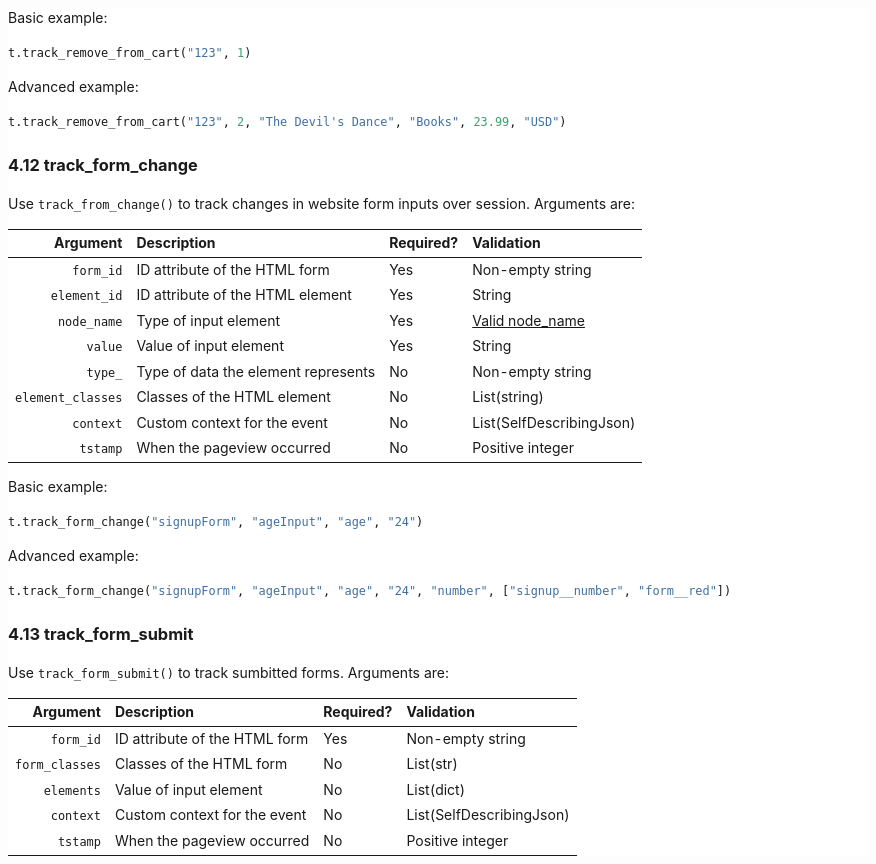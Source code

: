 Basic example:

```python
t.track_remove_from_cart("123", 1)
```

Advanced example:

```python
t.track_remove_from_cart("123", 2, "The Devil's Dance", "Books", 23.99, "USD")
```

<a name="form-change" />

### 4.12 track_form_change

Use `track_from_change()` to track changes in website form inputs over session.
Arguments are:

| **Argument**      | **Description**                      | **Required?** | **Validation**                                 |
|------------------:|:-------------------------------------|:--------------|:-----------------------------------------------|
| `form_id`         | ID attribute of the HTML form        | Yes           | Non-empty string                               |
| `element_id`      | ID attribute of the HTML element     | Yes           | String                                         |
| `node_name`       | Type of input element                | Yes           | [Valid node_name][change-form-schema-nodename] |
| `value`           | Value of input element               | Yes           | String                                         |
| `type_`           | Type of data the element represents  | No            | Non-empty string                               |
| `element_classes` | Classes of the HTML element          | No            | List(string)                                   |
| `context`         | Custom context for the event         | No            | List(SelfDescribingJson)                       |
| `tstamp`          | When the pageview occurred           | No            | Positive integer                               |

Basic example:

```python
t.track_form_change("signupForm", "ageInput", "age", "24")
```

Advanced example:

```python
t.track_form_change("signupForm", "ageInput", "age", "24", "number", ["signup__number", "form__red"])
```

<a name="form-submit" />

### 4.13 track_form_submit

Use `track_form_submit()` to track sumbitted forms.
Arguments are:

| **Argument**      | **Description**                      | **Required?** | **Validation**          |
|------------------:|:-------------------------------------|:--------------|:------------------------|
| `form_id`         | ID attribute of the HTML form        | Yes           | Non-empty string        |
| `form_classes`    | Classes of the HTML form             | No            | List(str)               |
| `elements`        | Value of input element               | No            | List(dict)              |
| `context`         | Custom context for the event         | No            | List(SelfDescribingJson)                    |
| `tstamp`          | When the pageview occurred           | No            | Positive integer        |


[python-0.2]: https://github.com/snowplow/snowplow/wiki/Python-Tracker-v0.2
[python-0.3]: https://github.com/snowplow/snowplow/wiki/Python-Tracker-v0.3
[python-0.4]: https://github.com/snowplow/snowplow/wiki/Python-Tracker-v0.4
[python-0.5]: https://github.com/snowplow/snowplow/wiki/Python-Tracker-v0.5
[python-0.6]: https://github.com/snowplow/snowplow/wiki/Python-Tracker-v0.6
[python-0.7]: https://github.com/snowplow/snowplow/wiki/Python-Tracker-v0.7
[pycontracts]: http://andreacensi.github.io/contracts/
[jsonschema]: http://snowplowanalytics.com/blog/2014/05/13/introducing-schemaver-for-semantic-versioning-of-schemas/
[self-describing-jsons]: http://snowplowanalytics.com/blog/2014/05/15/introducing-self-describing-jsons/
[base64]: https://en.wikipedia.org/wiki/Base64
[celery]: http://www.celeryproject.org/
[redis]: http://redis.io/
[django-request]: https://docs.djangoproject.com/en/1.7/ref/request-response/
[python-protocol-datetime]: https://github.com/snowplow/snowplow/wiki/snowplow-tracker-protocol#12-date--time-parameter
[python-model-datetime]: https://github.com/snowplow/snowplow/wiki/canonical-event-model#212-date--time-fields
[iglu-schema-registry]: https://github.com/snowplow/iglu
[iglu-central]: https://github.com/snowplow/iglu-central
[change-form-schema-nodename]: https://github.com/snowplow/iglu-central/blob/53589a5dd41f2f88cabb359488019e0ebb72ec49/schemas/com.snowplowanalytics.snowplow/change_form/jsonschema/1-0-0#L20